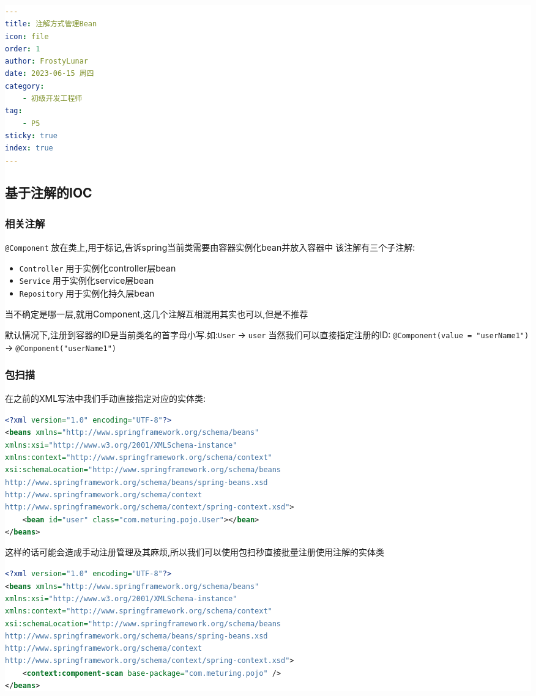 ```yaml
---
title: 注解方式管理Bean
icon: file
order: 1
author: FrostyLunar
date: 2023-06-15 周四
category:
	- 初级开发工程师
tag:
	- P5
sticky: true
index: true
---
```


## 基于注解的IOC

### 相关注解

`@Component`   放在类上,用于标记,告诉spring当前类需要由容器实例化bean并放入容器中
该注解有三个子注解:
- `Controller`   用于实例化controller层bean
- `Service`        用于实例化service层bean
- `Repository`  用于实例化持久层bean

 当不确定是哪一层,就用Component,这几个注解互相混用其实也可以,但是不推荐

默认情况下,注册到容器的ID是当前类名的首字母小写.如:`User` -> `user`
当然我们可以直接指定注册的ID: `@Component(value = "userName1")` -> `@Component("userName1")`

### 包扫描

在之前的XML写法中我们手动直接指定对应的实体类:

```XML
<?xml version="1.0" encoding="UTF-8"?>  
<beans xmlns="http://www.springframework.org/schema/beans"  
xmlns:xsi="http://www.w3.org/2001/XMLSchema-instance"  
xmlns:context="http://www.springframework.org/schema/context"  
xsi:schemaLocation="http://www.springframework.org/schema/beans  
http://www.springframework.org/schema/beans/spring-beans.xsd  
http://www.springframework.org/schema/context  
http://www.springframework.org/schema/context/spring-context.xsd">
	<bean id="user" class="com.meturing.pojo.User"></bean>
</beans>
```

这样的话可能会造成手动注册管理及其麻烦,所以我们可以使用包扫秒直接批量注册使用注解的实体类

```XMl
<?xml version="1.0" encoding="UTF-8"?>  
<beans xmlns="http://www.springframework.org/schema/beans"  
xmlns:xsi="http://www.w3.org/2001/XMLSchema-instance"  
xmlns:context="http://www.springframework.org/schema/context"  
xsi:schemaLocation="http://www.springframework.org/schema/beans  
http://www.springframework.org/schema/beans/spring-beans.xsd  
http://www.springframework.org/schema/context  
http://www.springframework.org/schema/context/spring-context.xsd">
	<context:component-scan base-package="com.meturing.pojo" />
</beans>
```
